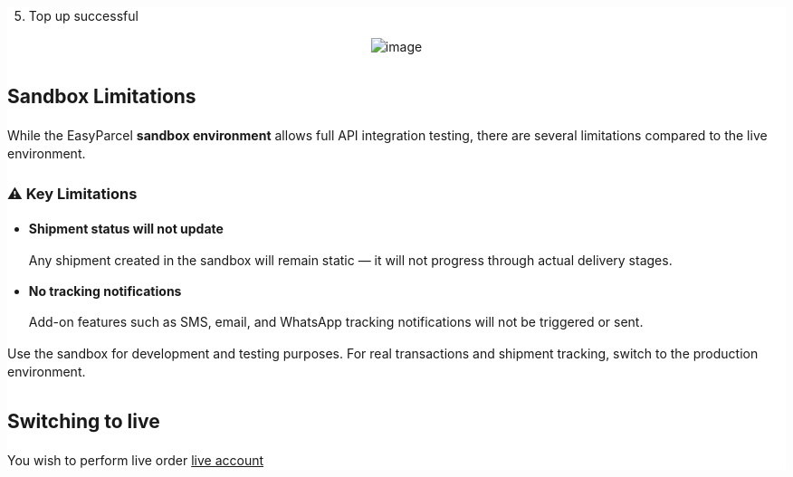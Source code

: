 5. Top up successful
<p align="center">
<img width="2560" height="744" alt="image" src="https://github.com/user-attachments/assets/5212a32d-903a-486a-a766-fc562a701e6c" alt="image" style="max-width: 105%; height: auto;"/>
</p>


## Sandbox Limitations

While the EasyParcel **sandbox environment** allows full API integration testing, there are several limitations compared to the live environment.


### ⚠️ Key Limitations

* **Shipment status will not update**

   Any shipment created in the sandbox will remain static — it will not progress through actual delivery stages.

* **No tracking notifications**

   Add-on features such as SMS, email, and WhatsApp tracking notifications will not be triggered or sent.



Use the sandbox for development and testing purposes. For real transactions and shipment tracking, switch to the production environment.

## Switching to live
You wish to perform live order [live account](#switching-to-live)

